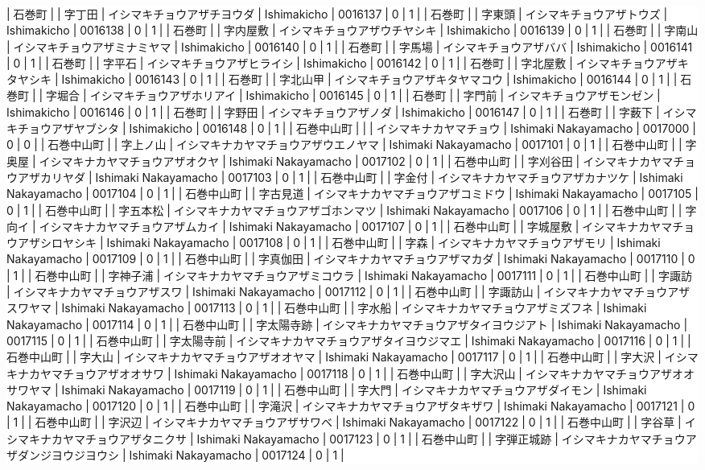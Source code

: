 | 石巻町 |  | 字丁田 | イシマキチョウアザチヨウダ | Ishimakicho | 0016137 | 0 | 1 |
| 石巻町 |  | 字東頭 | イシマキチョウアザトウズ | Ishimakicho | 0016138 | 0 | 1 |
| 石巻町 |  | 字内屋敷 | イシマキチョウアザウチヤシキ | Ishimakicho | 0016139 | 0 | 1 |
| 石巻町 |  | 字南山 | イシマキチョウアザミナミヤマ | Ishimakicho | 0016140 | 0 | 1 |
| 石巻町 |  | 字馬場 | イシマキチョウアザババ | Ishimakicho | 0016141 | 0 | 1 |
| 石巻町 |  | 字平石 | イシマキチョウアザヒライシ | Ishimakicho | 0016142 | 0 | 1 |
| 石巻町 |  | 字北屋敷 | イシマキチョウアザキタヤシキ | Ishimakicho | 0016143 | 0 | 1 |
| 石巻町 |  | 字北山甲 | イシマキチョウアザキタヤマコウ | Ishimakicho | 0016144 | 0 | 1 |
| 石巻町 |  | 字堀合 | イシマキチョウアザホリアイ | Ishimakicho | 0016145 | 0 | 1 |
| 石巻町 |  | 字門前 | イシマキチョウアザモンゼン | Ishimakicho | 0016146 | 0 | 1 |
| 石巻町 |  | 字野田 | イシマキチョウアザノダ | Ishimakicho | 0016147 | 0 | 1 |
| 石巻町 |  | 字薮下 | イシマキチョウアザヤブシタ | Ishimakicho | 0016148 | 0 | 1 |
| 石巻中山町 |  |  | イシマキナカヤマチョウ | Ishimaki Nakayamacho | 0017000 | 0 | 0 |
| 石巻中山町 |  | 字上ノ山 | イシマキナカヤマチョウアザウエノヤマ | Ishimaki Nakayamacho | 0017101 | 0 | 1 |
| 石巻中山町 |  | 字奥屋 | イシマキナカヤマチョウアザオクヤ | Ishimaki Nakayamacho | 0017102 | 0 | 1 |
| 石巻中山町 |  | 字刈谷田 | イシマキナカヤマチョウアザカリヤダ | Ishimaki Nakayamacho | 0017103 | 0 | 1 |
| 石巻中山町 |  | 字金付 | イシマキナカヤマチョウアザカナツケ | Ishimaki Nakayamacho | 0017104 | 0 | 1 |
| 石巻中山町 |  | 字古見道 | イシマキナカヤマチョウアザコミドウ | Ishimaki Nakayamacho | 0017105 | 0 | 1 |
| 石巻中山町 |  | 字五本松 | イシマキナカヤマチョウアザゴホンマツ | Ishimaki Nakayamacho | 0017106 | 0 | 1 |
| 石巻中山町 |  | 字向イ | イシマキナカヤマチョウアザムカイ | Ishimaki Nakayamacho | 0017107 | 0 | 1 |
| 石巻中山町 |  | 字城屋敷 | イシマキナカヤマチョウアザシロヤシキ | Ishimaki Nakayamacho | 0017108 | 0 | 1 |
| 石巻中山町 |  | 字森 | イシマキナカヤマチョウアザモリ | Ishimaki Nakayamacho | 0017109 | 0 | 1 |
| 石巻中山町 |  | 字真伽田 | イシマキナカヤマチョウアザマカダ | Ishimaki Nakayamacho | 0017110 | 0 | 1 |
| 石巻中山町 |  | 字神子浦 | イシマキナカヤマチョウアザミコウラ | Ishimaki Nakayamacho | 0017111 | 0 | 1 |
| 石巻中山町 |  | 字諏訪 | イシマキナカヤマチョウアザスワ | Ishimaki Nakayamacho | 0017112 | 0 | 1 |
| 石巻中山町 |  | 字諏訪山 | イシマキナカヤマチョウアザスワヤマ | Ishimaki Nakayamacho | 0017113 | 0 | 1 |
| 石巻中山町 |  | 字水船 | イシマキナカヤマチョウアザミズフネ | Ishimaki Nakayamacho | 0017114 | 0 | 1 |
| 石巻中山町 |  | 字太陽寺跡 | イシマキナカヤマチョウアザタイヨウジアト | Ishimaki Nakayamacho | 0017115 | 0 | 1 |
| 石巻中山町 |  | 字太陽寺前 | イシマキナカヤマチョウアザタイヨウジマエ | Ishimaki Nakayamacho | 0017116 | 0 | 1 |
| 石巻中山町 |  | 字大山 | イシマキナカヤマチョウアザオオヤマ | Ishimaki Nakayamacho | 0017117 | 0 | 1 |
| 石巻中山町 |  | 字大沢 | イシマキナカヤマチョウアザオオサワ | Ishimaki Nakayamacho | 0017118 | 0 | 1 |
| 石巻中山町 |  | 字大沢山 | イシマキナカヤマチョウアザオオサワヤマ | Ishimaki Nakayamacho | 0017119 | 0 | 1 |
| 石巻中山町 |  | 字大門 | イシマキナカヤマチョウアザダイモン | Ishimaki Nakayamacho | 0017120 | 0 | 1 |
| 石巻中山町 |  | 字滝沢 | イシマキナカヤマチョウアザタキザワ | Ishimaki Nakayamacho | 0017121 | 0 | 1 |
| 石巻中山町 |  | 字沢辺 | イシマキナカヤマチョウアザサワベ | Ishimaki Nakayamacho | 0017122 | 0 | 1 |
| 石巻中山町 |  | 字谷草 | イシマキナカヤマチョウアザタニクサ | Ishimaki Nakayamacho | 0017123 | 0 | 1 |
| 石巻中山町 |  | 字弾正城跡 | イシマキナカヤマチョウアザダンジヨウジヨウシ | Ishimaki Nakayamacho | 0017124 | 0 | 1 |